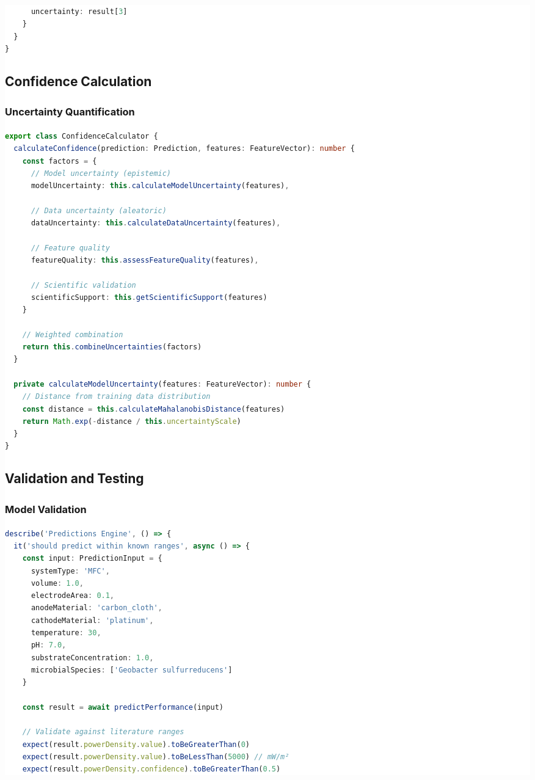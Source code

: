 ```typescript
      uncertainty: result[3]
    }
  }
}
```

## Confidence Calculation

### Uncertainty Quantification
```typescript
export class ConfidenceCalculator {
  calculateConfidence(prediction: Prediction, features: FeatureVector): number {
    const factors = {
      // Model uncertainty (epistemic)
      modelUncertainty: this.calculateModelUncertainty(features),
      
      // Data uncertainty (aleatoric)  
      dataUncertainty: this.calculateDataUncertainty(features),
      
      // Feature quality
      featureQuality: this.assessFeatureQuality(features),
      
      // Scientific validation
      scientificSupport: this.getScientificSupport(features)
    }
    
    // Weighted combination
    return this.combineUncertainties(factors)
  }
  
  private calculateModelUncertainty(features: FeatureVector): number {
    // Distance from training data distribution
    const distance = this.calculateMahalanobisDistance(features)
    return Math.exp(-distance / this.uncertaintyScale)
  }
}
```

## Validation and Testing

### Model Validation
```typescript
describe('Predictions Engine', () => {
  it('should predict within known ranges', async () => {
    const input: PredictionInput = {
      systemType: 'MFC',
      volume: 1.0,
      electrodeArea: 0.1,
      anodeMaterial: 'carbon_cloth',
      cathodeMaterial: 'platinum',
      temperature: 30,
      pH: 7.0,
      substrateConcentration: 1.0,
      microbialSpecies: ['Geobacter sulfurreducens']
    }
    
    const result = await predictPerformance(input)
    
    // Validate against literature ranges
    expect(result.powerDensity.value).toBeGreaterThan(0)
    expect(result.powerDensity.value).toBeLessThan(5000) // mW/m²
    expect(result.powerDensity.confidence).toBeGreaterThan(0.5)
```